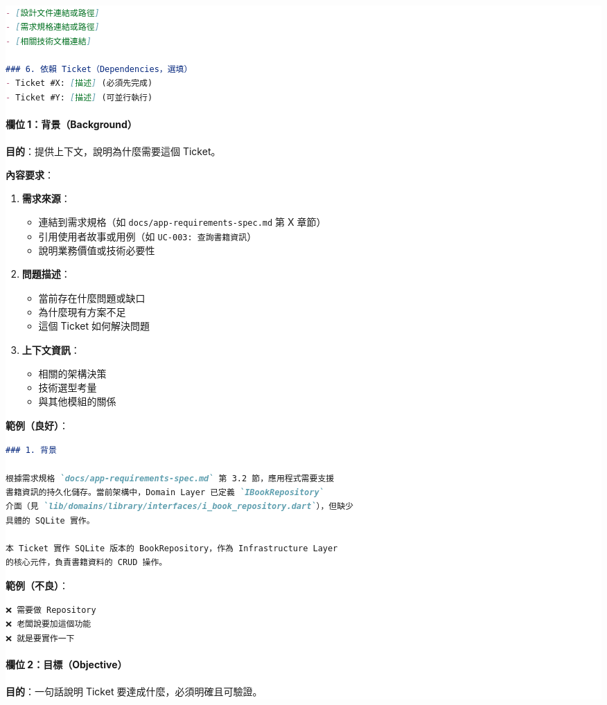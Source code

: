 ```markdown
- [設計文件連結或路徑]
- [需求規格連結或路徑]
- [相關技術文檔連結]

### 6. 依賴 Ticket（Dependencies，選填）
- Ticket #X: [描述] (必須先完成)
- Ticket #Y: [描述] (可並行執行)
```

#### 欄位 1：背景（Background）

**目的**：提供上下文，說明為什麼需要這個 Ticket。

**內容要求**：

1. **需求來源**：
   - 連結到需求規格（如 `docs/app-requirements-spec.md` 第 X 章節）
   - 引用使用者故事或用例（如 `UC-003: 查詢書籍資訊`）
   - 說明業務價值或技術必要性

2. **問題描述**：
   - 當前存在什麼問題或缺口
   - 為什麼現有方案不足
   - 這個 Ticket 如何解決問題

3. **上下文資訊**：
   - 相關的架構決策
   - 技術選型考量
   - 與其他模組的關係

**範例（良好）**：

```markdown
### 1. 背景

根據需求規格 `docs/app-requirements-spec.md` 第 3.2 節，應用程式需要支援
書籍資訊的持久化儲存。當前架構中，Domain Layer 已定義 `IBookRepository`
介面（見 `lib/domains/library/interfaces/i_book_repository.dart`），但缺少
具體的 SQLite 實作。

本 Ticket 實作 SQLite 版本的 BookRepository，作為 Infrastructure Layer
的核心元件，負責書籍資料的 CRUD 操作。
```

**範例（不良）**：

```markdown
❌ 需要做 Repository
❌ 老闆說要加這個功能
❌ 就是要實作一下
```

#### 欄位 2：目標（Objective）

**目的**：一句話說明 Ticket 要達成什麼，必須明確且可驗證。

